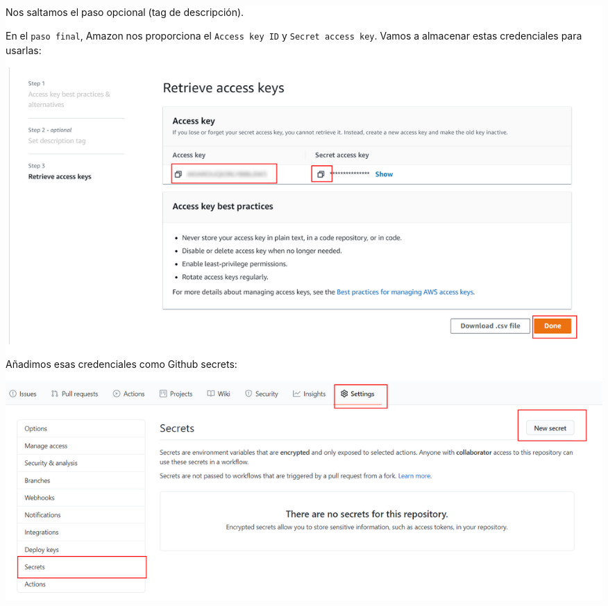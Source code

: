 Nos saltamos el paso opcional (tag de descripción).

En el `paso final`, Amazon nos proporciona el `Access key ID` y `Secret access key`. Vamos a almacenar estas credenciales para usarlas:

![15-copy-credentials](./readme-resources/15-copy-credentials.png)

Añadimos esas credenciales como Github secrets:

![16-github-secret](./readme-resources/16-github-secret.png)
